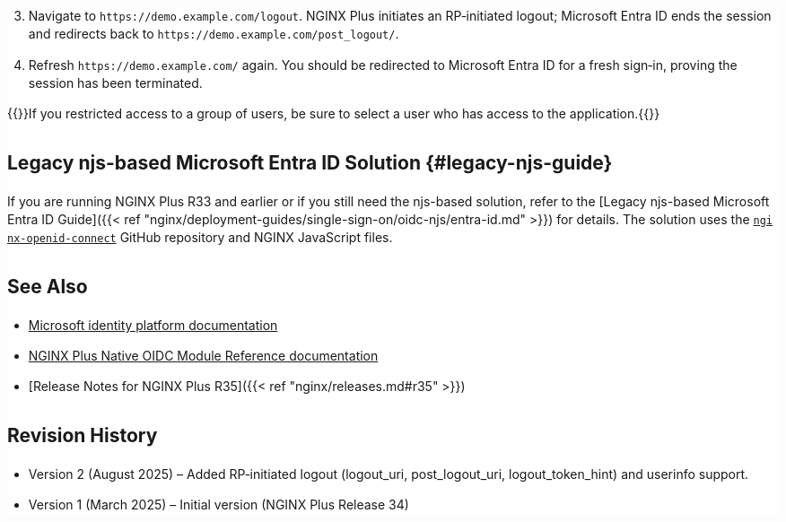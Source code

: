 3. Navigate to `https://demo.example.com/logout`. NGINX Plus initiates an RP‑initiated logout; Microsoft Entra ID ends the session and redirects back to `https://demo.example.com/post_logout/`.

4. Refresh `https://demo.example.com/` again. You should be redirected to Microsoft Entra ID for a fresh sign‑in, proving the session has been terminated.

{{<note>}}If you restricted access to a group of users, be sure to select a user who has access to the application.{{</note>}}


## Legacy njs-based Microsoft Entra ID Solution {#legacy-njs-guide}

If you are running NGINX Plus R33 and earlier or if you still need the njs-based solution, refer to the [Legacy njs-based Microsoft Entra ID Guide]({{< ref "nginx/deployment-guides/single-sign-on/oidc-njs/entra-id.md" >}}) for details. The solution uses the [`nginx-openid-connect`](https://github.com/nginxinc/nginx-openid-connect) GitHub repository and NGINX JavaScript files.


## See Also

- [Microsoft identity platform documentation](https://learn.microsoft.com/en-us/entra/identity-platform/)

- [NGINX Plus Native OIDC Module Reference documentation](https://nginx.org/en/docs/http/ngx_http_oidc_module.html)

- [Release Notes for NGINX Plus R35]({{< ref "nginx/releases.md#r35" >}})

## Revision History

- Version 2 (August 2025) – Added RP‑initiated logout (logout_uri, post_logout_uri, logout_token_hint) and userinfo support.

- Version 1 (March 2025) – Initial version (NGINX Plus Release 34)

